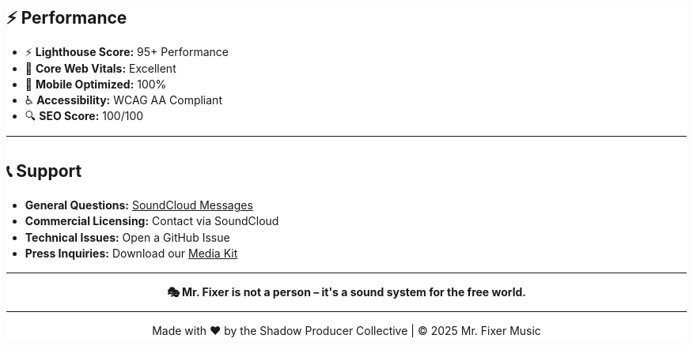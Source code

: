 
## ⚡ **Performance**

- ⚡ **Lighthouse Score:** 95+ Performance
- 🎨 **Core Web Vitals:** Excellent
- 📱 **Mobile Optimized:** 100%
- ♿ **Accessibility:** WCAG AA Compliant
- 🔍 **SEO Score:** 100/100

---

## 📞 **Support**

- **General Questions:** [SoundCloud Messages](https://soundcloud.com/mrfixermusic)
- **Commercial Licensing:** Contact via SoundCloud
- **Technical Issues:** Open a GitHub Issue
- **Press Inquiries:** Download our [Media Kit](https://mrfixerai.com/press)

---

<div align="center">

**🎭 Mr. Fixer is not a person – it's a sound system for the free world.**

---

Made with ❤️ by the Shadow Producer Collective | © 2025 Mr. Fixer Music

</div>
